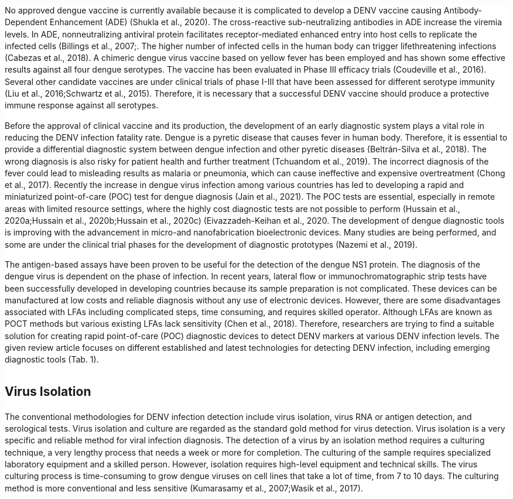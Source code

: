No approved dengue vaccine is currently available because it is complicated to develop a DENV vaccine causing Antibody-Dependent Enhancement (ADE) (Shukla et al., 2020). The cross-reactive sub-neutralizing antibodies in ADE increase the viremia levels. In ADE, nonneutralizing antiviral protein facilitates receptor-mediated enhanced entry into host cells to replicate the infected cells (Billings et al., 2007;. The higher number of infected cells in the human body can trigger lifethreatening infections (Cabezas et al., 2018). A chimeric dengue virus vaccine based on yellow fever has been employed and has shown some effective results against all four dengue serotypes. The vaccine has been evaluated in Phase III efficacy trials (Coudeville et al., 2016). Several other candidate vaccines are under clinical trials of phase I-III that have been assessed for different serotype immunity (Liu et al., 2016;Schwartz et al., 2015). Therefore, it is necessary that a successful DENV vaccine should produce a protective immune response against all serotypes.

Before the approval of clinical vaccine and its production, the development of an early diagnostic system plays a vital role in reducing the DENV infection fatality rate. Dengue is a pyretic disease that causes fever in human body. Therefore, it is essential to provide a differential diagnostic system between dengue infection and other pyretic diseases (Beltrán-Silva et al., 2018). The wrong diagnosis is also risky for patient health and further treatment (Tchuandom et al., 2019). The incorrect diagnosis of the fever could lead to misleading results as malaria or pneumonia, which can cause ineffective and expensive overtreatment (Chong et al., 2017). Recently the increase in dengue virus infection among various countries has led to developing a rapid and miniaturized point-of-care (POC) test for dengue diagnosis (Jain et al., 2021). The POC tests are essential, especially in remote areas with limited resource settings, where the highly cost diagnostic tests are not possible to perform (Hussain et al., 2020a;Hussain et al., 2020b;Hussain et al., 2020c) (Eivazzadeh-Keihan et al., 2020. The development of dengue diagnostic tools is improving with the advancement in micro-and nanofabrication bioelectronic devices. Many studies are being performed, and some are under the clinical trial phases for the development of diagnostic prototypes (Nazemi et al., 2019).

The antigen-based assays have been proven to be useful for the detection of the dengue NS1 protein. The diagnosis of the dengue virus is dependent on the phase of infection. In recent years, lateral flow or immunochromatographic strip tests have been successfully developed in developing countries because its sample preparation is not complicated. These devices can be manufactured at low costs and reliable diagnosis without any use of electronic devices. However, there are some disadvantages associated with LFAs including complicated steps, time consuming, and requires skilled operator. Although LFAs are known as POCT methods but various existing LFAs lack sensitivity (Chen et al., 2018). Therefore, researchers are trying to find a suitable solution for creating rapid point-of-care (POC) diagnostic devices to detect DENV markers at various DENV infection levels. The given review article focuses on different established and latest technologies for detecting DENV infection, including emerging diagnostic tools (Tab. 1).


## Virus Isolation

The conventional methodologies for DENV infection detection include virus isolation, virus RNA or antigen detection, and serological tests. Virus isolation and culture are regarded as the standard gold method for virus detection. Virus isolation is a very specific and reliable method for viral infection diagnosis. The detection of a virus by an isolation method requires a culturing technique, a very lengthy process that needs a week or more for completion. The culturing of the sample requires specialized laboratory equipment and a skilled person. However, isolation requires high-level equipment and technical skills. The virus culturing process is time-consuming to grow dengue viruses on cell lines that take a lot of time, from 7 to 10 days. The culturing method is more conventional and less sensitive (Kumarasamy et al., 2007;Wasik et al., 2017).

